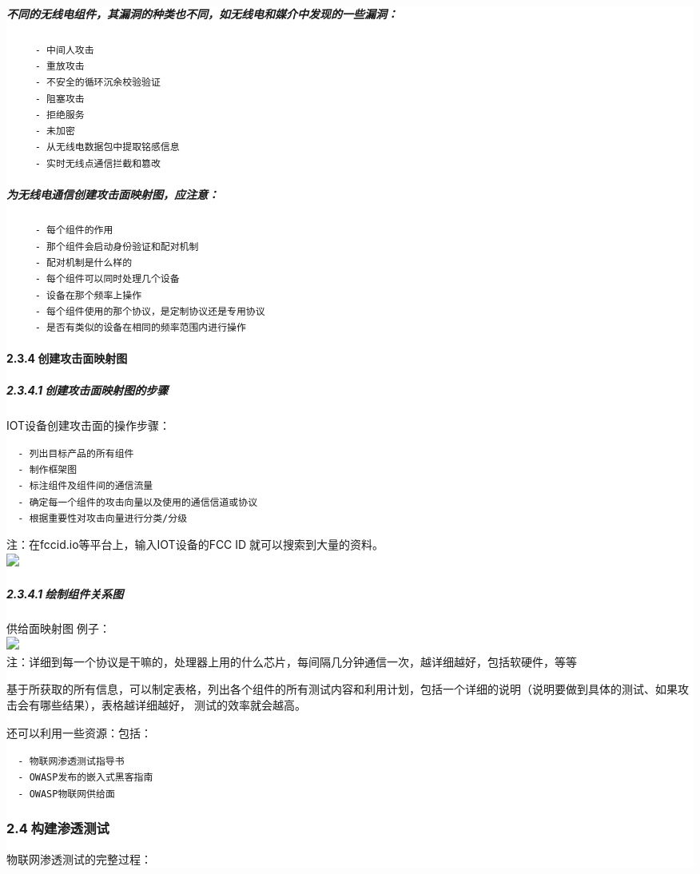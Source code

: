 <a name="X9Ejg"></a>
##### 不同的无线电组件，其漏洞的种类也不同，如无线电和媒介中发现的一些漏洞：

         - 中间人攻击
         - 重放攻击
         - 不安全的循环沉余校验验证
         - 阻塞攻击
         - 拒绝服务
         - 未加密
         - 从无线电数据包中提取铭感信息
         - 实时无线点通信拦截和篡改

<a name="QXdlO"></a>
##### 为无线电通信创建攻击面映射图，应注意：

         - 每个组件的作用
         - 那个组件会启动身份验证和配对机制
         - 配对机制是什么样的
         - 每个组件可以同时处理几个设备
         - 设备在那个频率上操作
         - 每个组件使用的那个协议，是定制协议还是专用协议
         - 是否有类似的设备在相同的频率范围内进行操作

<a name="GirXp"></a>
#### 2.3.4 创建攻击面映射图
<a name="R3oBD"></a>
##### 2.3.4.1 创建攻击面映射图的步骤
IOT设备创建攻击面的操作步骤：

      - 列出目标产品的所有组件
      - 制作框架图
      - 标注组件及组件间的通信流量
      - 确定每一个组件的攻击向量以及使用的通信信道或协议
      - 根据重要性对攻击向量进行分类/分级

注：在fccid.io等平台上，输入IOT设备的FCC ID 就可以搜索到大量的资料。<br />![](https://cdn.nlark.com/yuque/0/2022/jpeg/26692716/1655207442988-b1998eee-7a32-45b9-bfee-d0a452506b41.jpeg)

<a name="UUHDR"></a>
##### 2.3.4.1 绘制组件关系图
供给面映射图 例子：<br />![](https://cdn.nlark.com/yuque/0/2022/jpeg/26692716/1655207867755-48ffa453-7386-419d-91f2-a66d2faed790.jpeg)<br />注：详细到每一个协议是干嘛的，处理器上用的什么芯片，每间隔几分钟通信一次，越详细越好，包括软硬件，等等

基于所获取的所有信息，可以制定表格，列出各个组件的所有测试内容和利用计划，包括一个详细的说明（说明要做到具体的测试、如果攻击会有哪些结果），表格越详细越好， 测试的效率就会越高。

还可以利用一些资源：包括：

      - 物联网渗透测试指导书
      - OWASP发布的嵌入式黑客指南
      - OWASP物联网供给面
<a name="WiiCX"></a>
### 2.4 构建渗透测试
物联网渗透测试的完整过程：
